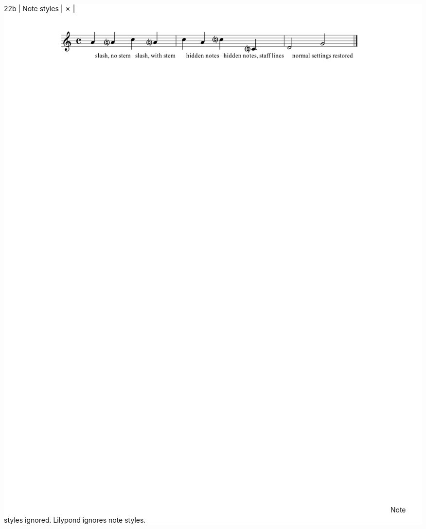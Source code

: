 22b | Note styles                         | ✗ | ![](tests/baselines/22b.png) Note styles ignored. Lilypond ignores note styles.